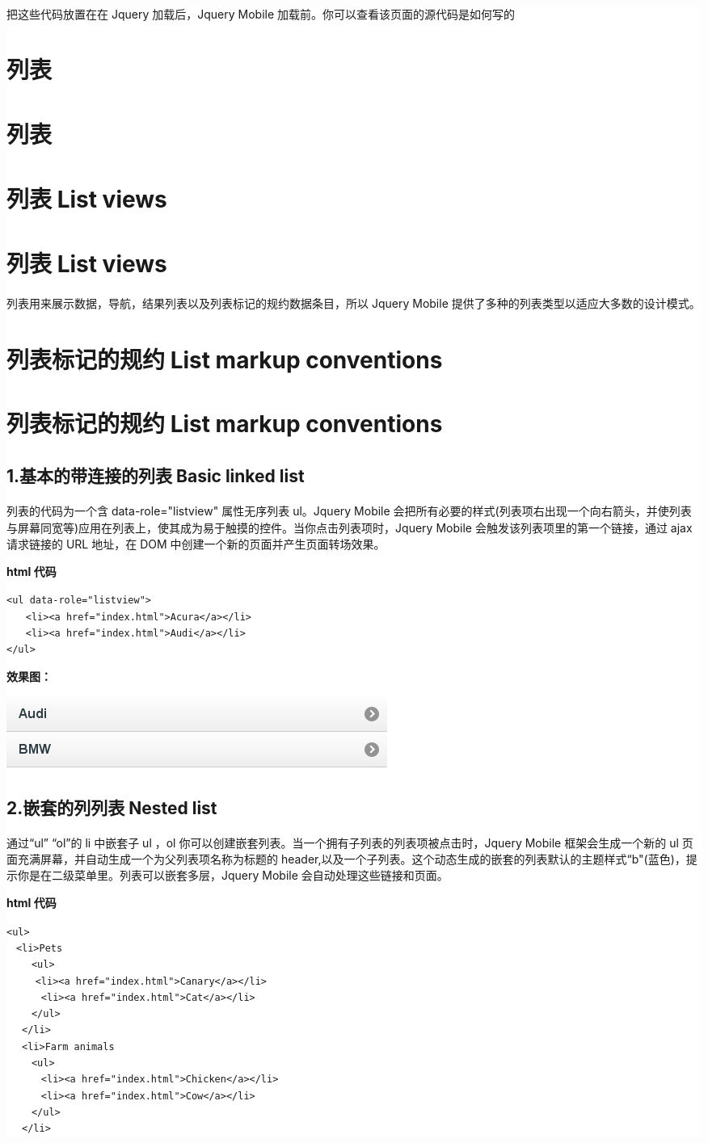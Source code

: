 把这些代码放置在在 Jquery 加载后，Jquery Mobile 加载前。你可以查看该页面的源代码是如何写的

# 列表

# 列表

# 列表 List views

# 列表 List views

列表用来展示数据，导航，结果列表以及列表标记的规约数据条目，所以 Jquery Mobile 提供了多种的列表类型以适应大多数的设计模式。

# 列表标记的规约 List markup conventions

# 列表标记的规约 List markup conventions

## 1.基本的带连接的列表 Basic linked list

列表的代码为一个含 data-role="listview" 属性无序列表 ul。Jquery Mobile 会把所有必要的样式(列表项右出现一个向右箭头，并使列表与屏幕同宽等)应用在列表上，使其成为易于触摸的控件。当你点击列表项时，Jquery Mobile 会触发该列表项里的第一个链接，通过 ajax 请求链接的 URL 地址，在 DOM 中创建一个新的页面并产生页面转场效果。

**html 代码**

```
<ul data-role="listview">
　　<li><a href="index.html">Acura</a></li>
　　<li><a href="index.html">Audi</a></li>
</ul> 
```

**效果图：**

![](img/Basic%20list.png)

## 2.嵌套的列列表 Nested list

通过“ul” “ol”的 li 中嵌套子 ul ，ol 你可以创建嵌套列表。当一个拥有子列表的列表项被点击时，Jquery Mobile 框架会生成一个新的 ul 页面充满屏幕，并自动生成一个为父列表项名称为标题的 header,以及一个子列表。这个动态生成的嵌套的列表默认的主题样式“b"(蓝色)，提示你是在二级菜单里。列表可以嵌套多层，Jquery Mobile 会自动处理这些链接和页面。

**html 代码**

```
<ul>
　<li>Pets
　　 <ul>
　　　<li><a href="index.html">Canary</a></li>
　　　 <li><a href="index.html">Cat</a></li>
　　 </ul>
　 </li>
　 <li>Farm animals
　　 <ul>
　　　 <li><a href="index.html">Chicken</a></li>
　　　 <li><a href="index.html">Cow</a></li>
　　 </ul>
　 </li>
```